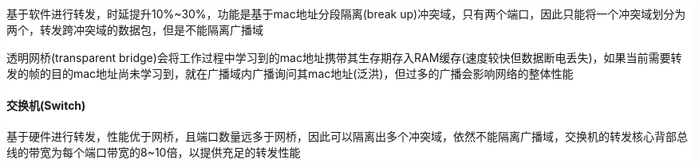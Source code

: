 基于软件进行转发，时延提升10%~30%，功能是基于mac地址分段隔离(break up)冲突域，只有两个端口，因此只能将一个冲突域划分为两个，转发跨冲突域的数据包，但是不能隔离广播域

透明网桥(transparent bridge)会将工作过程中学习到的mac地址携带其生存期存入RAM缓存(速度较快但数据断电丢失)，如果当前需要转发的帧的目的mac地址尚未学习到，就在广播域内广播询问其mac地址(泛洪)，但过多的广播会影响网络的整体性能

#### 交换机(Switch)

基于硬件进行转发，性能优于网桥，且端口数量远多于网桥，因此可以隔离出多个冲突域，依然不能隔离广播域，交换机的转发核心背部总线的带宽为每个端口带宽的8~10倍，以提供充足的转发性能

